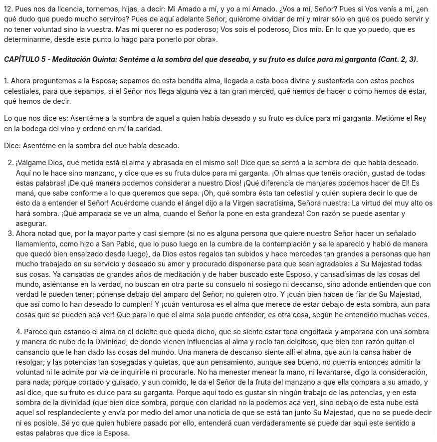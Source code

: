 <p>12. Pues nos da licencia, tornemos, hijas, a decir: Mi Amado a m&iacute;, y yo a mi Amado. &iquest;Vos a m&iacute;, Se&ntilde;or? Pues si Vos ven&iacute;s a m&iacute;, &iquest;en qu&eacute; dudo que puedo mucho serviros? Pues de aqu&iacute; adelante Se&ntilde;or, qui&eacute;rome olvidar de m&iacute; y mirar s&oacute;lo en qu&eacute; os puedo servir y no tener voluntad sino la vuestra. Mas mi querer no es poderoso; Vos sois el poderoso, Dios m&iacute;o. En lo que yo puedo, que es determinarme, desde este punto lo hago para ponerlo por obra&raquo;.</p>

  <h5>  CAP&Iacute;TULO 5 - Meditaci&oacute;n Quinta: Sent&eacute;me a la sombra del que deseaba, y su fruto es dulce para mi garganta (Cant. 2, 3).</h5>
   <p> 1. Ahora preguntemos a la Esposa; sepamos de esta bendita alma, llegada a esta boca divina y sustentada con estos pechos celestiales, para que sepamos, si el Se&ntilde;or nos llega alguna vez a tan gran merced, qu&eacute; hemos de hacer o c&oacute;mo hemos de estar, qu&eacute; hemos de decir.
    </p>
    <p>
   Lo que nos dice es: Asent&eacute;me a la sombra de aquel a quien hab&iacute;a deseado y su fruto es dulce para mi garganta. Meti&oacute;me el Rey en la bodega del vino y orden&oacute; en m&iacute; la caridad.
    </p>

 Dice: Asent&eacute;me en la sombra del que hab&iacute;a deseado. 
      </p>
      <p>

2. &iexcl;V&aacute;lgame Dios, qu&eacute; metida est&aacute; el alma y abrasada en el mismo sol! Dice que se sent&oacute; a la sombra del que hab&iacute;a deseado. Aqu&iacute; no le hace sino manzano, y dice que es su fruta dulce para mi garganta. &iexcl;Oh almas que ten&eacute;is oraci&oacute;n, gustad de todas estas palabras! &iexcl;De qu&eacute; manera podemos considerar a nuestro Dios! &iexcl;Qu&eacute; diferencia de manjares podemos hacer de El! Es man&aacute;, que sabe conforme a lo que queremos que sepa. &iexcl;Oh, qu&eacute; sombra &eacute;sta tan celestial y qui&eacute;n supiera decir lo que de esto da a entender el Se&ntilde;or! Acu&eacute;rdome cuando el &aacute;ngel dijo a la Virgen sacrat&iacute;sima, Se&ntilde;ora nuestra: La virtud del muy alto os har&aacute; sombra. &iexcl;Qu&eacute; amparada se ve un alma, cuando el Se&ntilde;or la pone en esta grandeza! Con raz&oacute;n se puede asentar y asegurar.
3. Ahora notad que, por la mayor parte y casi siempre (si no es alguna persona que quiere nuestro Se&ntilde;or hacer un se&ntilde;alado llamamiento, como hizo a San Pablo, que lo puso luego en la cumbre de la contemplaci&oacute;n y se le apareci&oacute; y habl&oacute; de manera que qued&oacute; bien ensalzado desde luego), da Dios estos regalos tan subidos y hace mercedes tan grandes a personas que han mucho trabajado en su servicio y deseado su amor y procurado disponerse para que sean agradables a Su Majestad todas sus cosas. Ya cansadas de grandes a&ntilde;os de meditaci&oacute;n y de haber buscado este Esposo, y cansad&iacute;simas de las cosas del mundo, asi&eacute;ntanse en la verdad, no buscan en otra parte su consuelo ni sosiego ni descanso, sino adonde entienden que con verdad le pueden tener; p&oacute;nense debajo del amparo del Se&ntilde;or; no quieren otro. Y &iexcl;cu&aacute;n bien hacen de fiar de Su Majestad, que as&iacute; como lo han deseado lo cumplen! Y &iexcl;cu&aacute;n venturosa es el alma que merece de estar debajo de esta sombra, aun para cosas que se pueden ac&aacute; ver! Que para lo que el alma sola puede entender, es otra cosa, seg&uacute;n he entendido muchas veces.
         </p>
         <p>
          4. Parece que estando el alma en el deleite que queda dicho, que se siente estar toda engolfada y amparada con una sombra y manera de nube de la Divinidad, de donde vienen influencias al alma y roc&iacute;o tan deleitoso, que bien con raz&oacute;n quitan el cansancio que le han dado las cosas del mundo. Una manera de descanso siente all&iacute; el alma, que aun la cansa haber de resolgar; y las potencias tan sosegadas y quietas, que aun pensamiento, aunque sea bueno, no querr&iacute;a entonces admitir la voluntad ni le admite por v&iacute;a de inquirirle ni procurarle. No ha menester menear la mano, ni levantarse, digo la consideraci&oacute;n, para nada; porque cortado y guisado, y aun comido, le da el Se&ntilde;or de la fruta del manzano a que ella compara a su amado, y as&iacute; dice, que su fruto es dulce para su garganta. Porque aqu&iacute; todo es gustar sin ning&uacute;n trabajo de las potencias, y en esta sombra de la divinidad (que bien dice sombra, porque con claridad no la podemos ac&aacute; ver), sino debajo de esta nube est&aacute; aquel sol resplandeciente y env&iacute;a por medio del amor una noticia de que se est&aacute; tan junto Su Majestad, que no se puede decir ni es posible. S&eacute; yo que quien hubiere pasado por ello, entender&aacute; cuan verdaderamente se puede dar aqu&iacute; este sentido a estas palabras que dice la Esposa.
         </p>
         <p>